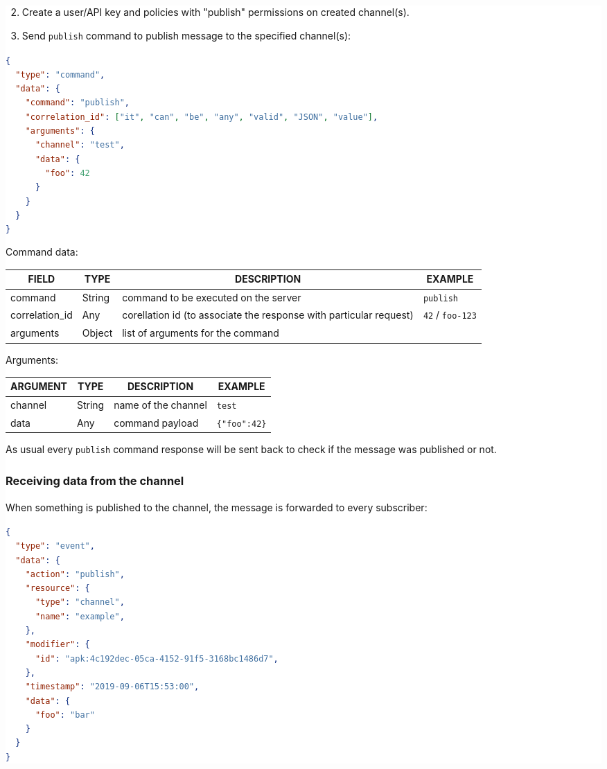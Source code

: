 2. Create a user/API key and policies with "publish" permissions on created channel(s).

3. Send `publish` command to publish message to the specified channel(s):

```json
{
  "type": "command",
  "data": {
    "command": "publish",
    "correlation_id": ["it", "can", "be", "any", "valid", "JSON", "value"],
    "arguments": {
      "channel": "test",
      "data": {
        "foo": 42
      }
    }
  }
}
```

Command data:

FIELD          | TYPE   | DESCRIPTION                                                        | EXAMPLE
---------------|--------|--------------------------------------------------------------------|----------------
command        | String | command to be executed on the server                               | `publish`
correlation_id | Any    | corellation id (to associate the response with particular request) | `42` / `foo-123`
arguments      | Object | list of arguments for the command                                  |

Arguments:

ARGUMENT     | TYPE   | DESCRIPTION         | EXAMPLE
-------------|--------|---------------------|----------------
channel      | String | name of the channel | `test`
data         | Any    | command payload     | `{"foo":42}`

As usual every `publish` command response will be sent back to check if the message was published or not.

### Receiving data from the channel

When something is published to the channel, the message is forwarded to every subscriber:

```json
{
  "type": "event",
  "data": {
    "action": "publish",
    "resource": {
      "type": "channel",
      "name": "example",
    },
    "modifier": {
      "id": "apk:4c192dec-05ca-4152-91f5-3168bc1486d7",
    },
    "timestamp": "2019-09-06T15:53:00",
    "data": {
      "foo": "bar"
    }
  }
}
```
